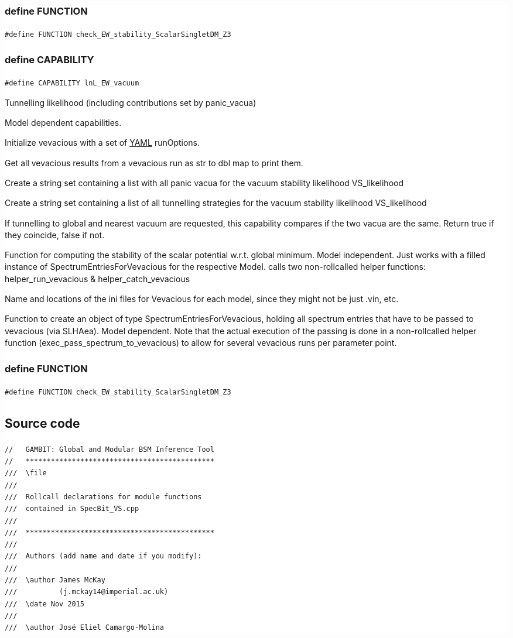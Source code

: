 
### define FUNCTION

```
#define FUNCTION check_EW_stability_ScalarSingletDM_Z3
```


### define CAPABILITY

```
#define CAPABILITY lnL_EW_vacuum
```

Tunnelling likelihood (including contributions set by panic_vacua) 

Model dependent capabilities.

Initialize vevacious with a set of [YAML](/documentation/code/namespaces/namespaceyaml/) runOptions.

Get all vevacious results from a vevacious run as str to dbl map to print them.

Create a string set containing a list with all panic vacua for the vacuum stability likelihood VS_likelihood

Create a string set containing a list of all tunnelling strategies for the vacuum stability likelihood VS_likelihood

If tunnelling to global and nearest vacuum are requested, this capability compares if the two vacua are the same. Return true if they coincide, false if not.

Function for computing the stability of the scalar potential w.r.t. global minimum. Model independent. Just works with a filled instance of SpectrumEntriesForVevacious for the respective Model. calls two non-rollcalled helper functions: helper_run_vevacious & helper_catch_vevacious

Name and locations of the ini files for Vevacious for each model, since they might not be just <MODELNAME>.vin, etc.

Function to create an object of type SpectrumEntriesForVevacious, holding all spectrum entries that have to be passed to vevacious (via SLHAea). Model dependent. Note that the actual execution of the passing is done in a non-rollcalled helper function (exec_pass_spectrum_to_vevacious) to allow for several vevacious runs per parameter point. 


### define FUNCTION

```
#define FUNCTION check_EW_stability_ScalarSingletDM_Z3
```


## Source code

```
//   GAMBIT: Global and Modular BSM Inference Tool
//   *********************************************
///  \file
///
///  Rollcall declarations for module functions
///  contained in SpecBit_VS.cpp
///
///  *********************************************
///
///  Authors (add name and date if you modify):
///
///  \author James McKay
///          (j.mckay14@imperial.ac.uk)
///  \date Nov 2015
///
///  \author José Eliel Camargo-Molina
```